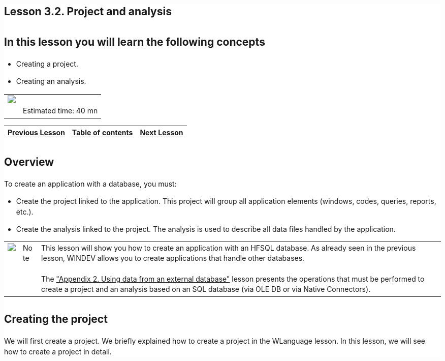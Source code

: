

## Lesson 3.2. Project and analysis

<a name="NOTE1"></a>
<a name="NOTE1_1"></a>


## In this lesson you will learn the following concepts
<a name="this_lesson_you_will_learn_the_following_concepts_ELTTEXTE000634"></a>


- Creating a project.

- Creating an analysis.





|   |   |
| --- | --- |
| ![](https://doc.pcsoft.fr/en-US/images/image.awp?langid=3&name=dur%E9e.png)<br> | <br>Estimated time: 40 mn |



| [Previous Lesson](../TutoWD/1410087520.md) | [Table of contents](../TutoWD/1410087560.md) | [Next Lesson](../TutoWD/1410087532.md) |
| --- | --- | --- |





<a name="NOTE2"></a>
<a name="NOTE2_1"></a>


## Overview
<a name="overview_ELTTEXTE000681"></a>
To create an application with a database, you must:

- Create the project linked to the application. This project will group all application elements (windows, codes, queries, reports, etc.). 

- Create the analysis linked to the project. The analysis is used to describe all data files handled by the application.


|   |   |   |
| --- | --- | --- |
| ![](https://doc.pcsoft.fr/en-US/images/image.awp?langid=3&name=note.png)<br> | Note | This lesson will show you how to create an application with an HFSQL database. As already seen in the previous lesson, WINDEV allows you to create applications that handle other databases.<br><br>The ["Appendix 2. Using data from an external database"](../TutoWD/1410087558.md) lesson presents the operations that must be performed to create a project and an analysis based on an SQL database (via OLE DB or via Native Connectors). |





<a name="NOTE3"></a>
<a name="NOTE3_1"></a>


## Creating the project
<a name="creating_the_project_ELTTEXTE000723"></a>
We will first create a project. We briefly explained how to create a project in the WLanguage lesson. In this lesson, we will see how to create a project in detail.
